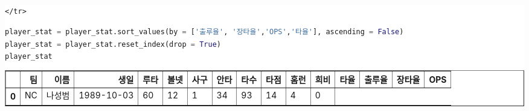     </tr>
  </tbody>
</table>

</div>




```python
player_stat = player_stat.sort_values(by = ['출루율', '장타율','OPS','타율'], ascending = False)
player_stat = player_stat.reset_index(drop = True)
player_stat
```




<div>
<style scoped>
    .dataframe tbody tr th:only-of-type {
        vertical-align: middle;
    }


    .dataframe tbody tr th {
        vertical-align: top;
    }
    
    .dataframe thead th {
        text-align: right;
    }

</style>

<table border="1" class="dataframe">
  <thead>
    <tr style="text-align: right;">
      <th></th>
      <th>팀</th>
      <th>이름</th>
      <th>생일</th>
      <th>루타</th>
      <th>볼넷</th>
      <th>사구</th>
      <th>안타</th>
      <th>타수</th>
      <th>타점</th>
      <th>홈런</th>
      <th>희비</th>
      <th>타율</th>
      <th>출루율</th>
      <th>장타율</th>
      <th>OPS</th>
    </tr>
  </thead>
  <tbody>
    <tr>
      <th>0</th>
      <td>NC</td>
      <td>나성범</td>
      <td>1989-10-03</td>
      <td>60</td>
      <td>12</td>
      <td>1</td>
      <td>34</td>
      <td>93</td>
      <td>14</td>
      <td>4</td>
      <td>0</td>